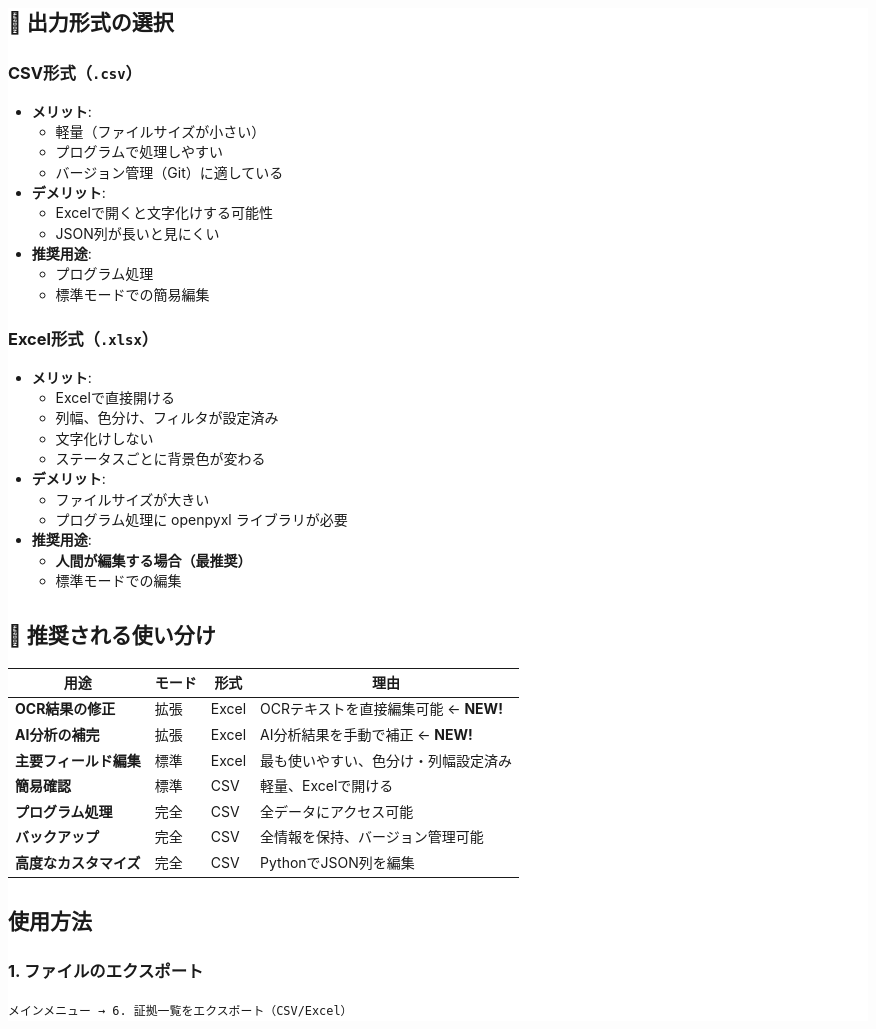 ## 📁 出力形式の選択

### CSV形式（`.csv`）
- **メリット**:
  - 軽量（ファイルサイズが小さい）
  - プログラムで処理しやすい
  - バージョン管理（Git）に適している
- **デメリット**:
  - Excelで開くと文字化けする可能性
  - JSON列が長いと見にくい
- **推奨用途**: 
  - プログラム処理
  - 標準モードでの簡易編集

### Excel形式（`.xlsx`）
- **メリット**:
  - Excelで直接開ける
  - 列幅、色分け、フィルタが設定済み
  - 文字化けしない
  - ステータスごとに背景色が変わる
- **デメリット**:
  - ファイルサイズが大きい
  - プログラム処理に openpyxl ライブラリが必要
- **推奨用途**:
  - **人間が編集する場合（最推奨）**
  - 標準モードでの編集

## 🎯 推奨される使い分け

| 用途 | モード | 形式 | 理由 |
|------|--------|------|------|
| **OCR結果の修正** | 拡張 | Excel | OCRテキストを直接編集可能 ← **NEW!** |
| **AI分析の補完** | 拡張 | Excel | AI分析結果を手動で補正 ← **NEW!** |
| **主要フィールド編集** | 標準 | Excel | 最も使いやすい、色分け・列幅設定済み |
| **簡易確認** | 標準 | CSV | 軽量、Excelで開ける |
| **プログラム処理** | 完全 | CSV | 全データにアクセス可能 |
| **バックアップ** | 完全 | CSV | 全情報を保持、バージョン管理可能 |
| **高度なカスタマイズ** | 完全 | CSV | PythonでJSON列を編集 |

## 使用方法

### 1. ファイルのエクスポート

```
メインメニュー → 6. 証拠一覧をエクスポート（CSV/Excel）
```
